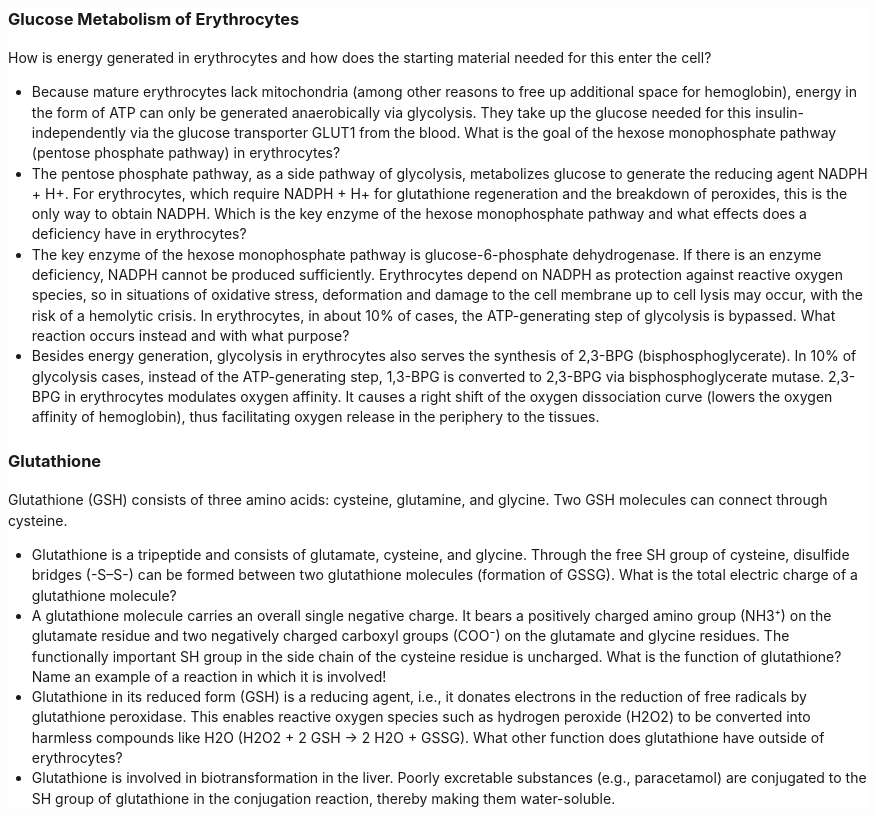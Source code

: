 ### Glucose Metabolism of Erythrocytes

How is energy generated in erythrocytes and how does the starting material needed for this enter the cell?
- Because mature erythrocytes lack mitochondria (among other reasons to free up additional space for hemoglobin), energy in the form of ATP can only be generated anaerobically via glycolysis. They take up the glucose needed for this insulin-independently via the glucose transporter GLUT1 from the blood.
What is the goal of the hexose monophosphate pathway (pentose phosphate pathway) in erythrocytes?
- The pentose phosphate pathway, as a side pathway of glycolysis, metabolizes glucose to generate the reducing agent NADPH + H+. For erythrocytes, which require NADPH + H+ for glutathione regeneration and the breakdown of peroxides, this is the only way to obtain NADPH.
Which is the key enzyme of the hexose monophosphate pathway and what effects does a deficiency have in erythrocytes?
- The key enzyme of the hexose monophosphate pathway is glucose-6-phosphate dehydrogenase. If there is an enzyme deficiency, NADPH cannot be produced sufficiently. Erythrocytes depend on NADPH as protection against reactive oxygen species, so in situations of oxidative stress, deformation and damage to the cell membrane up to cell lysis may occur, with the risk of a hemolytic crisis.
In erythrocytes, in about 10% of cases, the ATP-generating step of glycolysis is bypassed. What reaction occurs instead and with what purpose?
- Besides energy generation, glycolysis in erythrocytes also serves the synthesis of 2,3-BPG (bisphosphoglycerate). In 10% of glycolysis cases, instead of the ATP-generating step, 1,3-BPG is converted to 2,3-BPG via bisphosphoglycerate mutase. 2,3-BPG in erythrocytes modulates oxygen affinity. It causes a right shift of the oxygen dissociation curve (lowers the oxygen affinity of hemoglobin), thus facilitating oxygen release in the periphery to the tissues.
### Glutathione

Glutathione (GSH) consists of three amino acids: cysteine, glutamine, and glycine. Two GSH molecules can connect through cysteine.
- Glutathione is a tripeptide and consists of glutamate, cysteine, and glycine. Through the free SH group of cysteine, disulfide bridges (-S–S-) can be formed between two glutathione molecules (formation of GSSG).
What is the total electric charge of a glutathione molecule?
- A glutathione molecule carries an overall single negative charge. It bears a positively charged amino group (NH3⁺) on the glutamate residue and two negatively charged carboxyl groups (COO⁻) on the glutamate and glycine residues. The functionally important SH group in the side chain of the cysteine residue is uncharged.
What is the function of glutathione? Name an example of a reaction in which it is involved!
- Glutathione in its reduced form (GSH) is a reducing agent, i.e., it donates electrons in the reduction of free radicals by glutathione peroxidase. This enables reactive oxygen species such as hydrogen peroxide (H2O2) to be converted into harmless compounds like H2O (H2O2 + 2 GSH → 2 H2O + GSSG).
What other function does glutathione have outside of erythrocytes?
- Glutathione is involved in biotransformation in the liver. Poorly excretable substances (e.g., paracetamol) are conjugated to the SH group of glutathione in the conjugation reaction, thereby making them water-soluble.